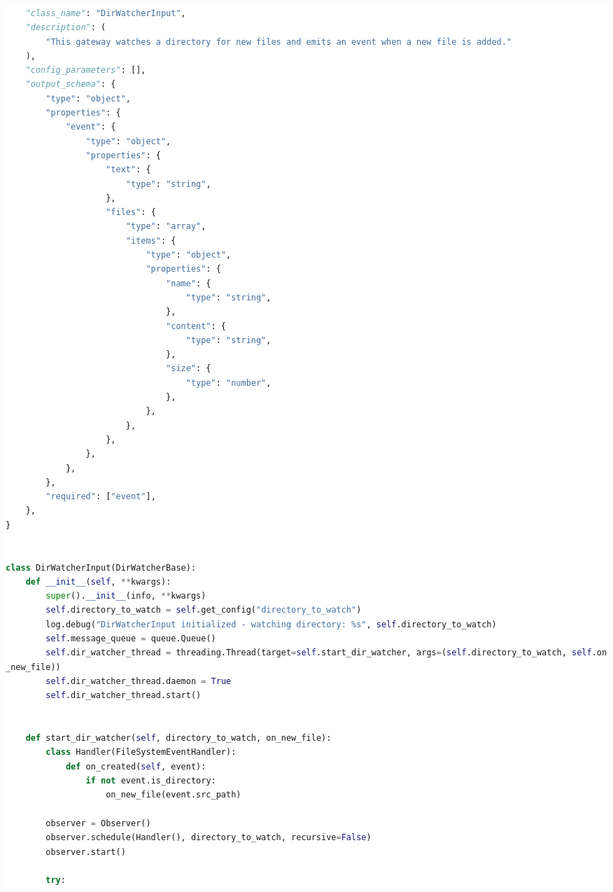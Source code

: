 ```python
    "class_name": "DirWatcherInput",
    "description": (
        "This gateway watches a directory for new files and emits an event when a new file is added."
    ),
    "config_parameters": [],
    "output_schema": {
        "type": "object",
        "properties": {
            "event": {
                "type": "object",
                "properties": {
                    "text": {
                        "type": "string",
                    },
                    "files": {
                        "type": "array",
                        "items": {
                            "type": "object",
                            "properties": {
                                "name": {
                                    "type": "string",
                                },
                                "content": {
                                    "type": "string",
                                },
                                "size": {
                                    "type": "number",
                                },
                            },
                        },
                    },
                },
            },
        },
        "required": ["event"],
    },
}


class DirWatcherInput(DirWatcherBase):
    def __init__(self, **kwargs):
        super().__init__(info, **kwargs)
        self.directory_to_watch = self.get_config("directory_to_watch")
        log.debug("DirWatcherInput initialized - watching directory: %s", self.directory_to_watch)
        self.message_queue = queue.Queue()
        self.dir_watcher_thread = threading.Thread(target=self.start_dir_watcher, args=(self.directory_to_watch, self.on_new_file))
        self.dir_watcher_thread.daemon = True
        self.dir_watcher_thread.start()


    def start_dir_watcher(self, directory_to_watch, on_new_file):
        class Handler(FileSystemEventHandler):
            def on_created(self, event):
                if not event.is_directory:
                    on_new_file(event.src_path)

        observer = Observer()
        observer.schedule(Handler(), directory_to_watch, recursive=False)
        observer.start()

        try:
```